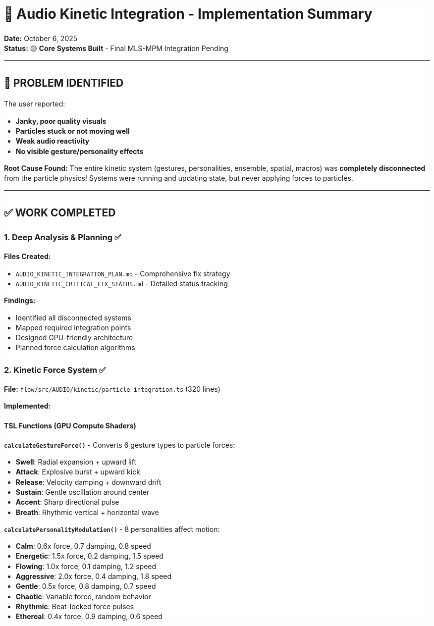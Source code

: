 # 🎵 Audio Kinetic Integration - Implementation Summary

**Date:** October 6, 2025  
**Status:** 🟡 **Core Systems Built** - Final MLS-MPM Integration Pending

---

## 🎯 PROBLEM IDENTIFIED

The user reported:
- **Janky, poor quality visuals**
- **Particles stuck or not moving well**
- **Weak audio reactivity**
- **No visible gesture/personality effects**

**Root Cause Found:**
The entire kinetic system (gestures, personalities, ensemble, spatial, macros) was **completely disconnected** from the particle physics! Systems were running and updating state, but never applying forces to particles.

---

## ✅ WORK COMPLETED

### 1. Deep Analysis & Planning ✅
**Files Created:**
- `AUDIO_KINETIC_INTEGRATION_PLAN.md` - Comprehensive fix strategy
- `AUDIO_KINETIC_CRITICAL_FIX_STATUS.md` - Detailed status tracking

**Findings:**
- Identified all disconnected systems
- Mapped required integration points
- Designed GPU-friendly architecture
- Planned force calculation algorithms

### 2. Kinetic Force System ✅
**File:** `flow/src/AUDIO/kinetic/particle-integration.ts` (320 lines)

**Implemented:**

#### TSL Functions (GPU Compute Shaders)

**`calculateGestureForce()`** - Converts 6 gesture types to particle forces:
- **Swell**: Radial expansion + upward lift
- **Attack**: Explosive burst + upward kick  
- **Release**: Velocity damping + downward drift
- **Sustain**: Gentle oscillation around center
- **Accent**: Sharp directional pulse
- **Breath**: Rhythmic vertical + horizontal wave

**`calculatePersonalityModulation()`** - 8 personalities affect motion:
- **Calm**: 0.6x force, 0.7 damping, 0.8 speed
- **Energetic**: 1.5x force, 0.2 damping, 1.5 speed
- **Flowing**: 1.0x force, 0.1 damping, 1.2 speed
- **Aggressive**: 2.0x force, 0.4 damping, 1.8 speed
- **Gentle**: 0.5x force, 0.8 damping, 0.7 speed
- **Chaotic**: Variable force, random behavior
- **Rhythmic**: Beat-locked force pulses
- **Ethereal**: 0.4x force, 0.9 damping, 0.6 speed

